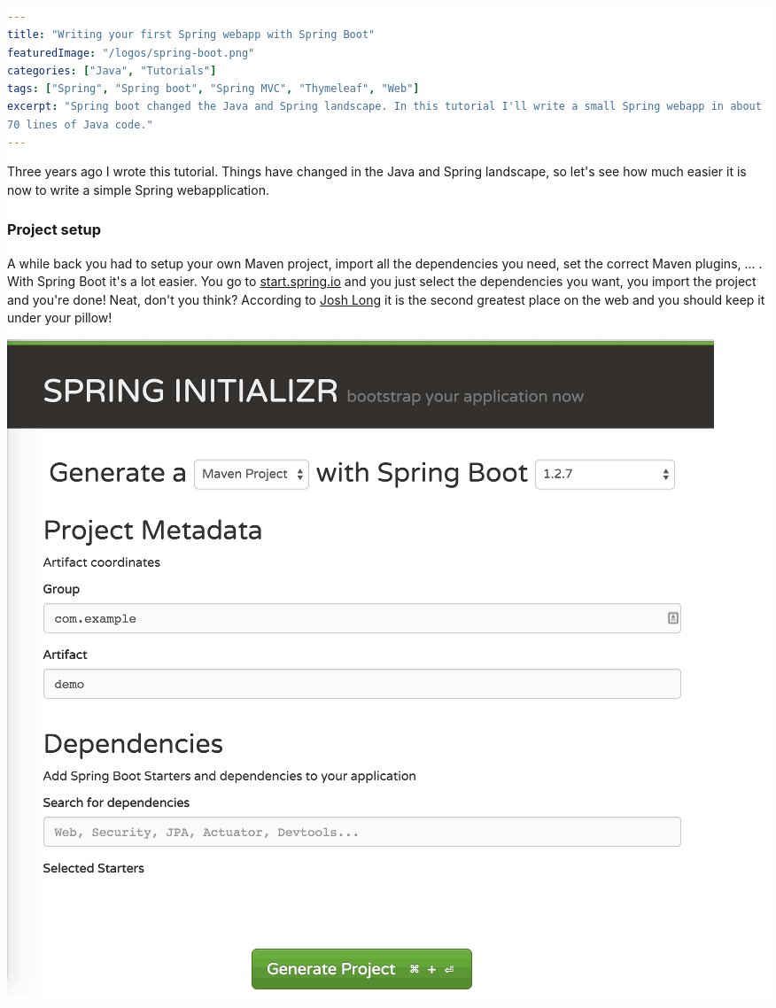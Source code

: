 ```yaml
---
title: "Writing your first Spring webapp with Spring Boot"
featuredImage: "/logos/spring-boot.png"
categories: ["Java", "Tutorials"]
tags: ["Spring", "Spring boot", "Spring MVC", "Thymeleaf", "Web"]
excerpt: "Spring boot changed the Java and Spring landscape. In this tutorial I'll write a small Spring webapp in about 70 lines of Java code."
---
```


Three years ago I wrote this tutorial. Things have changed in the Java and Spring landscape, so let's see how much easier it is now to write a simple Spring webapplication.

### Project setup

A while back you had to setup your own Maven project, import all the dependencies you need, set the correct Maven plugins, ... . With Spring Boot it's a lot easier. You go to [start.spring.io](http://start.spring.io) and you just select the dependencies you want, you import the project and you're done! Neat, don't you think? According to [Josh Long](https://youtu.be/SFDYdslOvu8?t=10m2s) it is the second greatest place on the web and you should keep it under your pillow!

![start-spring-io](./images/start-spring-io.png)
